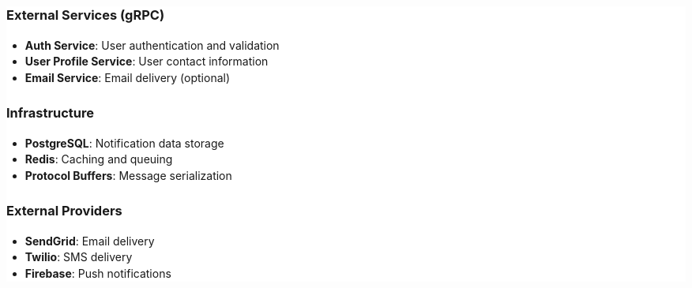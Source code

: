 ### External Services (gRPC)

- **Auth Service**: User authentication and validation
- **User Profile Service**: User contact information
- **Email Service**: Email delivery (optional)

### Infrastructure

- **PostgreSQL**: Notification data storage
- **Redis**: Caching and queuing
- **Protocol Buffers**: Message serialization

### External Providers

- **SendGrid**: Email delivery
- **Twilio**: SMS delivery
- **Firebase**: Push notifications
